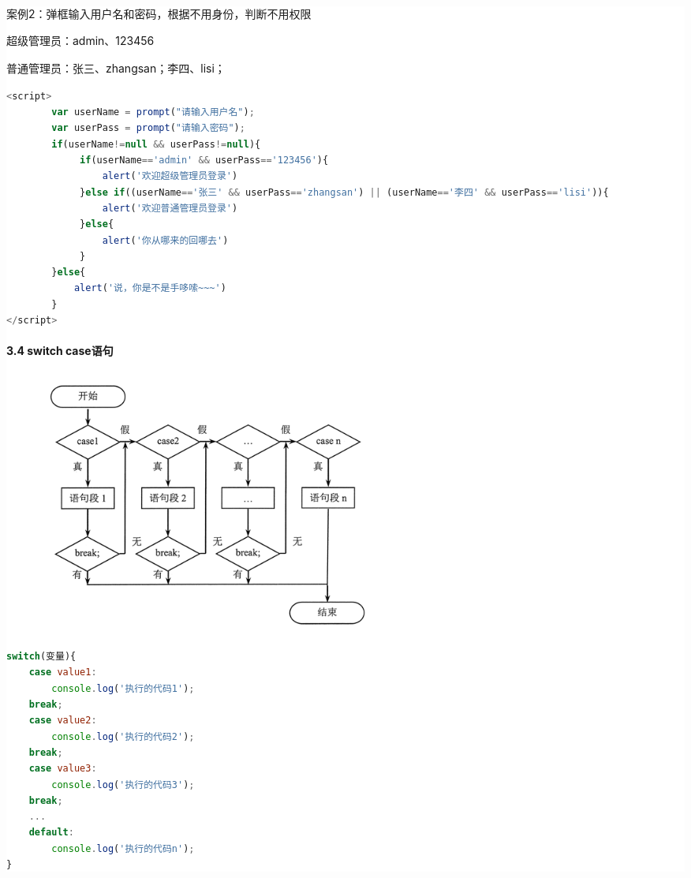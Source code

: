 案例2：弹框输入用户名和密码，根据不用身份，判断不用权限

超级管理员：admin、123456

普通管理员：张三、zhangsan；李四、lisi；

~~~js
<script>
        var userName = prompt("请输入用户名");
        var userPass = prompt("请输入密码");
        if(userName!=null && userPass!=null){
             if(userName=='admin' && userPass=='123456'){
                 alert('欢迎超级管理员登录')
             }else if((userName=='张三' && userPass=='zhangsan') || (userName=='李四' && userPass=='lisi')){
                 alert('欢迎普通管理员登录')
             }else{
                 alert('你从哪来的回哪去')
             }
        }else{
            alert('说，你是不是手哆嗦~~~')
        }
</script>
~~~

#### 3.4 switch case语句

<img src="../素材/switch.png" style="zoom:80%;" />

~~~js
switch(变量){
	case value1:
		console.log('执行的代码1');
	break;
	case value2:
		console.log('执行的代码2');
	break;
	case value3:
		console.log('执行的代码3');
	break;
	...
	default:
		console.log('执行的代码n');
}
~~~
